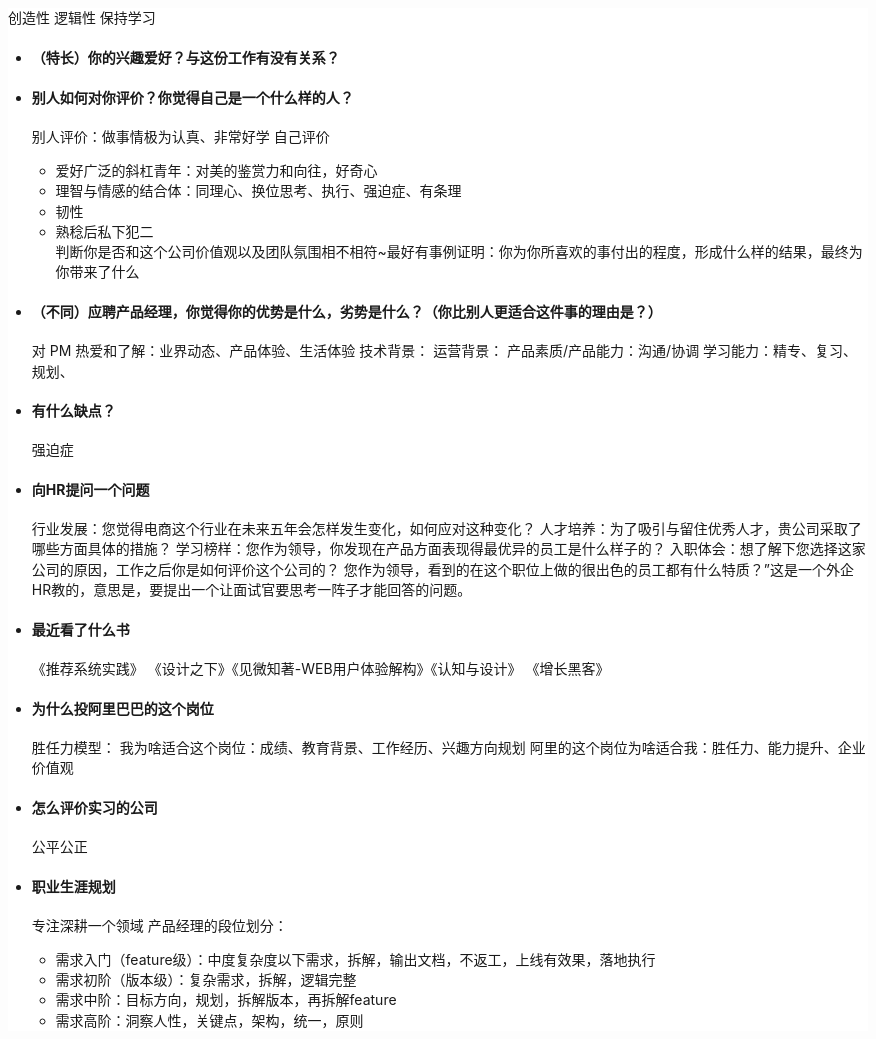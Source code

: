   创造性
  逻辑性
  保持学习


- #### （特长）你的兴趣爱好？与这份工作有没有关系？
- #### 别人如何对你评价？你觉得自己是一个什么样的人？ 

  别人评价：做事情极为认真、非常好学
  自己评价
    - 爱好广泛的斜杠青年：对美的鉴赏力和向往，好奇心
    - 理智与情感的结合体：同理心、换位思考、执行、强迫症、有条理
    - 韧性
    - 熟稔后私下犯二  
  判断你是否和这个公司价值观以及团队氛围相不相符~最好有事例证明：你为你所喜欢的事付出的程度，形成什么样的结果，最终为你带来了什么


- #### （不同）应聘产品经理，你觉得你的优势是什么，劣势是什么？（你比别人更适合这件事的理由是？）

  对 PM 热爱和了解：业界动态、产品体验、生活体验
  技术背景：
  运营背景：
  产品素质/产品能力：沟通/协调
  学习能力：精专、复习、规划、


- #### 有什么缺点？

  强迫症


- #### 向HR提问一个问题
  
  行业发展：您觉得电商这个行业在未来五年会怎样发生变化，如何应对这种变化？
  人才培养：为了吸引与留住优秀人才，贵公司采取了哪些方面具体的措施？
  学习榜样：您作为领导，你发现在产品方面表现得最优异的员工是什么样子的？
  入职体会：想了解下您选择这家公司的原因，工作之后你是如何评价这个公司的？
  您作为领导，看到的在这个职位上做的很出色的员工都有什么特质？”这是一个外企HR教的，意思是，要提出一个让面试官要思考一阵子才能回答的问题。


- #### 最近看了什么书

  《推荐系统实践》
  《设计之下》《见微知著-WEB用户体验解构》《认知与设计》
  《增长黑客》


- #### 为什么投阿里巴巴的这个岗位

  胜任力模型：
  我为啥适合这个岗位：成绩、教育背景、工作经历、兴趣方向规划
  阿里的这个岗位为啥适合我：胜任力、能力提升、企业价值观


- #### 怎么评价实习的公司

  公平公正


- #### 职业生涯规划

  专注深耕一个领域
  产品经理的段位划分：
    - 需求入门（feature级）：中度复杂度以下需求，拆解，输出文档，不返工，上线有效果，落地执行
    - 需求初阶（版本级）：复杂需求，拆解，逻辑完整
    - 需求中阶：目标方向，规划，拆解版本，再拆解feature
    - 需求高阶：洞察人性，关键点，架构，统一，原则
